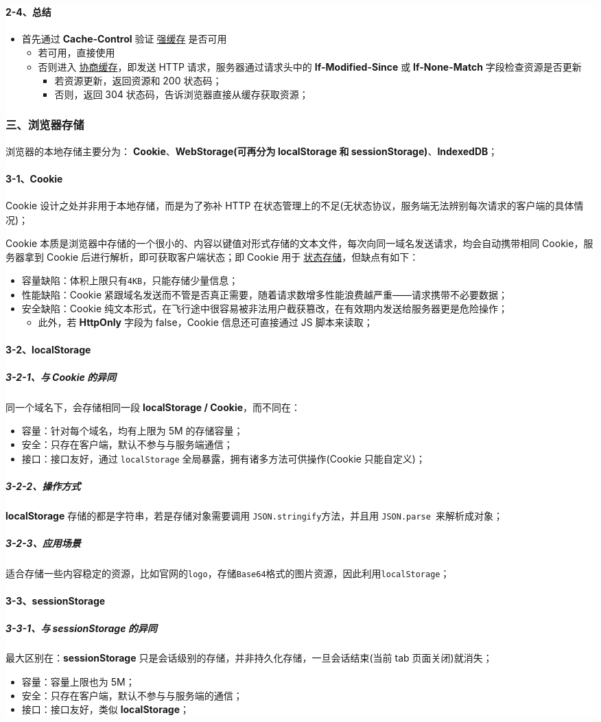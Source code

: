 
#### 2-4、总结

- 首先通过 **Cache-Control** 验证 <u>强缓存</u> 是否可用
  - 若可用，直接使用
  - 否则进入 <u>协商缓存</u>，即发送 HTTP 请求，服务器通过请求头中的 **If-Modified-Since** 或 **If-None-Match** 字段检查资源是否更新
    - 若资源更新，返回资源和  200 状态码；
    - 否则，返回 304 状态码，告诉浏览器直接从缓存获取资源；





### 三、浏览器存储

浏览器的本地存储主要分为： **Cookie**、**WebStorage(可再分为 localStorage 和 sessionStorage)**、**IndexedDB**；

#### 3-1、Cookie

Cookie 设计之处并非用于本地存储，而是为了弥补 HTTP 在状态管理上的不足(无状态协议，服务端无法辨别每次请求的客户端的具体情况)；

Cookie 本质是浏览器中存储的一个很小的、内容以键值对形式存储的文本文件，每次向同一域名发送请求，均会自动携带相同 Cookie，服务器拿到 Cookie 后进行解析，即可获取客户端状态；即 Cookie 用于 <u>状态存储</u>，但缺点有如下：

- 容量缺陷：体积上限只有`4KB`，只能存储少量信息；
- 性能缺陷：Cookie 紧跟域名发送而不管是否真正需要，随着请求数增多性能浪费越严重——请求携带不必要数据；
- 安全缺陷：Cookie 纯文本形式，在飞行途中很容易被非法用户截获篡改，在有效期内发送给服务器更是危险操作；
  - 此外，若 **HttpOnly** 字段为 false，Cookie 信息还可直接通过 JS 脚本来读取；



#### 3-2、localStorage

##### 3-2-1、与 Cookie 的异同

同一个域名下，会存储相同一段 **localStorage / Cookie**，而不同在：

- 容量：针对每个域名，均有上限为 5M 的存储容量；
- 安全：只存在客户端，默认不参与与服务端通信；
- 接口：接口友好，通过 `localStorage` 全局暴露，拥有诸多方法可供操作(Cookie 只能自定义)；

##### 3-2-2、操作方式

**localStorage**  存储的都是字符串，若是存储对象需要调用 `JSON.stringify`方法，并且用 `JSON.parse `来解析成对象；

##### 3-2-3、应用场景

适合存储一些内容稳定的资源，比如官网的`logo`，存储`Base64`格式的图片资源，因此利用`localStorage`；



#### 3-3、sessionStorage

##### 3-3-1、与 sessionStorage 的异同

最大区别在：**sessionStorage** 只是会话级别的存储，并非持久化存储，一旦会话结束(当前 tab 页面关闭)就消失；

- 容量：容量上限也为 5M；
- 安全：只存在客户端，默认不参与与服务端的通信；
- 接口：接口友好，类似 **localStorage**；
